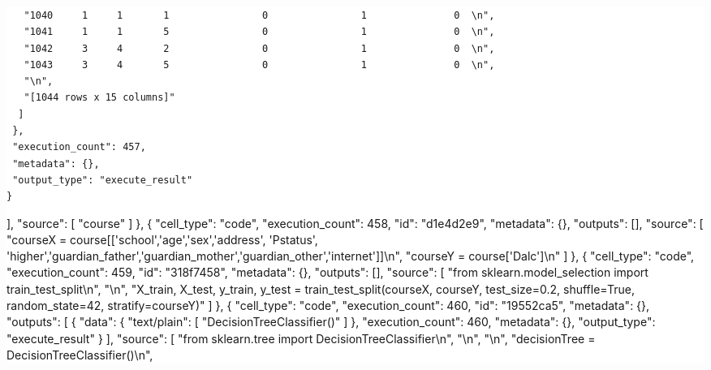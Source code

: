        "1040     1     1       1                0                1               0  \n",
       "1041     1     1       5                0                1               0  \n",
       "1042     3     4       2                0                1               0  \n",
       "1043     3     4       5                0                1               0  \n",
       "\n",
       "[1044 rows x 15 columns]"
      ]
     },
     "execution_count": 457,
     "metadata": {},
     "output_type": "execute_result"
    }
   ],
   "source": [
    "course"
   ]
  },
  {
   "cell_type": "code",
   "execution_count": 458,
   "id": "d1e4d2e9",
   "metadata": {},
   "outputs": [],
   "source": [
    "courseX = course[['school','age','sex','address', 'Pstatus', 'higher','guardian_father','guardian_mother','guardian_other','internet']]\n",
    "courseY = course['Dalc']\n"
   ]
  },
  {
   "cell_type": "code",
   "execution_count": 459,
   "id": "318f7458",
   "metadata": {},
   "outputs": [],
   "source": [
    "from sklearn.model_selection import train_test_split\n",
    "\n",
    "X_train, X_test, y_train, y_test = train_test_split(courseX, courseY, test_size=0.2, shuffle=True, random_state=42, stratify=courseY)"
   ]
  },
  {
   "cell_type": "code",
   "execution_count": 460,
   "id": "19552ca5",
   "metadata": {},
   "outputs": [
    {
     "data": {
      "text/plain": [
       "DecisionTreeClassifier()"
      ]
     },
     "execution_count": 460,
     "metadata": {},
     "output_type": "execute_result"
    }
   ],
   "source": [
    "from sklearn.tree import DecisionTreeClassifier\n",
    "\n",
    "\n",
    "decisionTree = DecisionTreeClassifier()\n",
